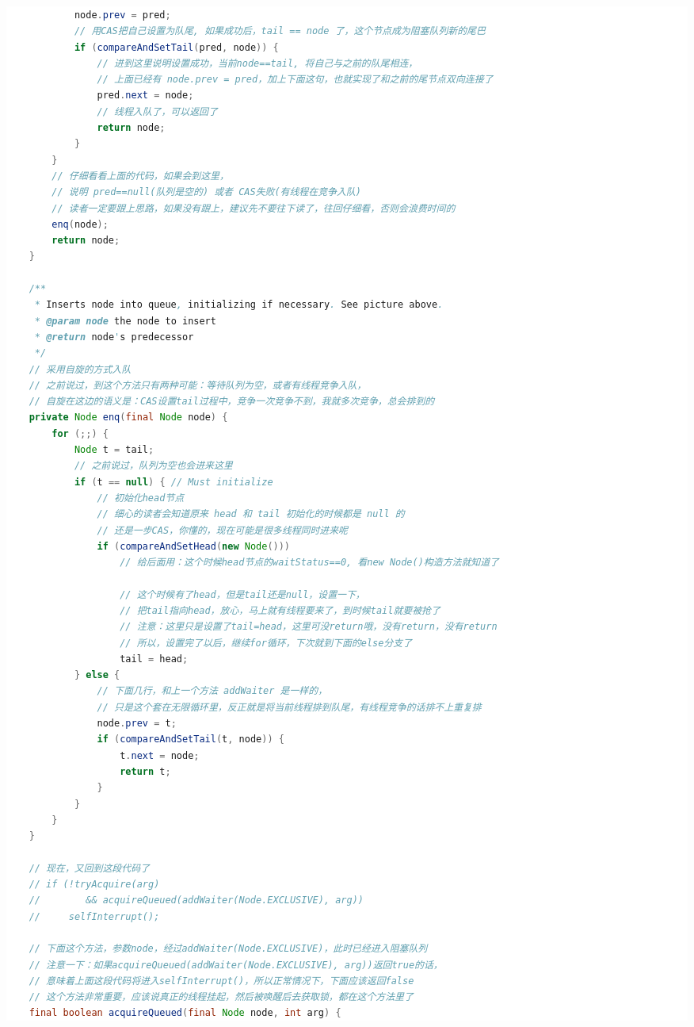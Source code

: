 ```java
            node.prev = pred; 
            // 用CAS把自己设置为队尾, 如果成功后，tail == node 了，这个节点成为阻塞队列新的尾巴
            if (compareAndSetTail(pred, node)) { 
                // 进到这里说明设置成功，当前node==tail, 将自己与之前的队尾相连，
                // 上面已经有 node.prev = pred，加上下面这句，也就实现了和之前的尾节点双向连接了
                pred.next = node;
                // 线程入队了，可以返回了
                return node;
            }
        }
        // 仔细看看上面的代码，如果会到这里，
        // 说明 pred==null(队列是空的) 或者 CAS失败(有线程在竞争入队)
        // 读者一定要跟上思路，如果没有跟上，建议先不要往下读了，往回仔细看，否则会浪费时间的
        enq(node);
        return node;
    }

    /**
     * Inserts node into queue, initializing if necessary. See picture above.
     * @param node the node to insert
     * @return node's predecessor
     */
    // 采用自旋的方式入队
    // 之前说过，到这个方法只有两种可能：等待队列为空，或者有线程竞争入队，
    // 自旋在这边的语义是：CAS设置tail过程中，竞争一次竞争不到，我就多次竞争，总会排到的
    private Node enq(final Node node) {
        for (;;) {
            Node t = tail;
            // 之前说过，队列为空也会进来这里
            if (t == null) { // Must initialize
                // 初始化head节点
                // 细心的读者会知道原来 head 和 tail 初始化的时候都是 null 的
                // 还是一步CAS，你懂的，现在可能是很多线程同时进来呢
                if (compareAndSetHead(new Node()))
                    // 给后面用：这个时候head节点的waitStatus==0, 看new Node()构造方法就知道了

                    // 这个时候有了head，但是tail还是null，设置一下，
                    // 把tail指向head，放心，马上就有线程要来了，到时候tail就要被抢了
                    // 注意：这里只是设置了tail=head，这里可没return哦，没有return，没有return
                    // 所以，设置完了以后，继续for循环，下次就到下面的else分支了
                    tail = head;
            } else {
                // 下面几行，和上一个方法 addWaiter 是一样的，
                // 只是这个套在无限循环里，反正就是将当前线程排到队尾，有线程竞争的话排不上重复排
                node.prev = t;
                if (compareAndSetTail(t, node)) {
                    t.next = node;
                    return t;
                }
            }
        }
    }

    // 现在，又回到这段代码了
    // if (!tryAcquire(arg) 
    //        && acquireQueued(addWaiter(Node.EXCLUSIVE), arg)) 
    //     selfInterrupt();

    // 下面这个方法，参数node，经过addWaiter(Node.EXCLUSIVE)，此时已经进入阻塞队列
    // 注意一下：如果acquireQueued(addWaiter(Node.EXCLUSIVE), arg))返回true的话，
    // 意味着上面这段代码将进入selfInterrupt()，所以正常情况下，下面应该返回false
    // 这个方法非常重要，应该说真正的线程挂起，然后被唤醒后去获取锁，都在这个方法里了
    final boolean acquireQueued(final Node node, int arg) {
```